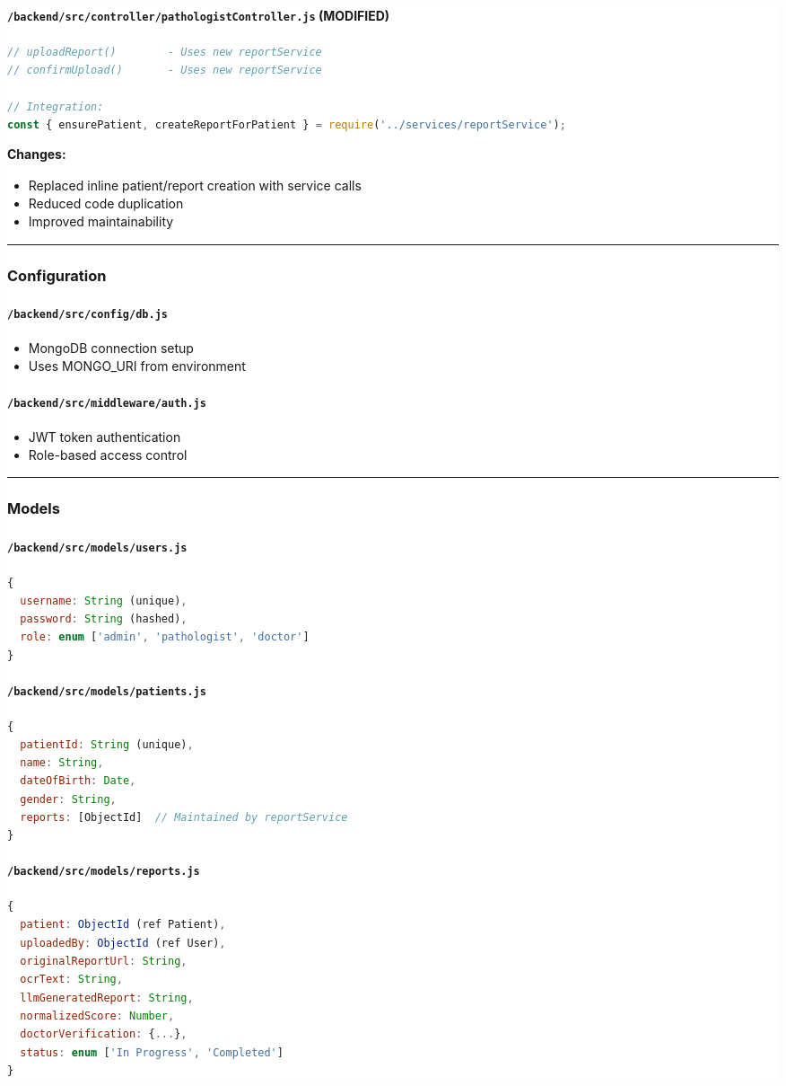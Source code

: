 #### `/backend/src/controller/pathologistController.js` (MODIFIED)
```javascript
// uploadReport()        - Uses new reportService
// confirmUpload()       - Uses new reportService

// Integration:
const { ensurePatient, createReportForPatient } = require('../services/reportService');
```

**Changes:**
- Replaced inline patient/report creation with service calls
- Reduced code duplication
- Improved maintainability

---

### Configuration

#### `/backend/src/config/db.js`
- MongoDB connection setup
- Uses MONGO_URI from environment

#### `/backend/src/middleware/auth.js`
- JWT token authentication
- Role-based access control

---

### Models

#### `/backend/src/models/users.js`
```javascript
{
  username: String (unique),
  password: String (hashed),
  role: enum ['admin', 'pathologist', 'doctor']
}
```

#### `/backend/src/models/patients.js`
```javascript
{
  patientId: String (unique),
  name: String,
  dateOfBirth: Date,
  gender: String,
  reports: [ObjectId]  // Maintained by reportService
}
```

#### `/backend/src/models/reports.js`
```javascript
{
  patient: ObjectId (ref Patient),
  uploadedBy: ObjectId (ref User),
  originalReportUrl: String,
  ocrText: String,
  llmGeneratedReport: String,
  normalizedScore: Number,
  doctorVerification: {...},
  status: enum ['In Progress', 'Completed']
}
```
